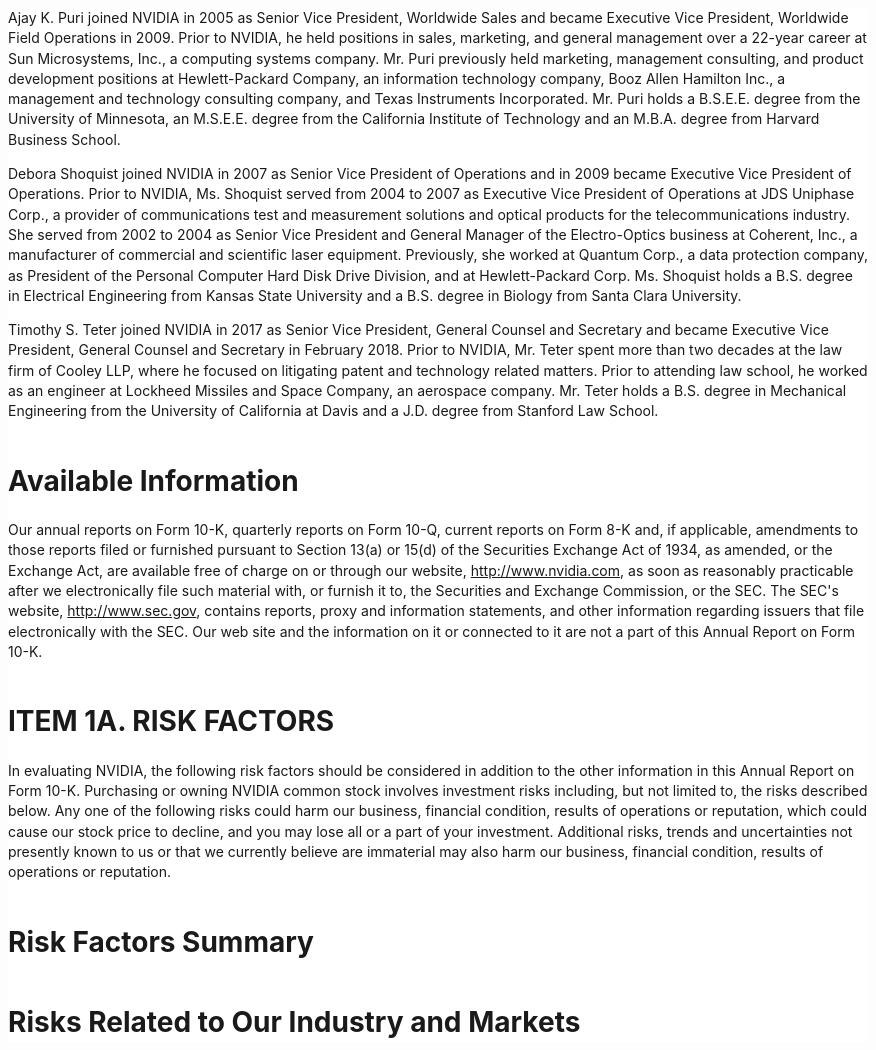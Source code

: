 Ajay K. Puri joined NVIDIA in 2005 as Senior Vice President, Worldwide Sales and became Executive Vice President, Worldwide Field Operations in 2009. Prior to NVIDIA, he held positions in sales, marketing, and general management over a 22-year career at Sun Microsystems, Inc., a computing systems company. Mr. Puri previously held marketing, management consulting, and product development positions at Hewlett-Packard Company, an information technology company, Booz Allen Hamilton Inc., a management and technology consulting company, and Texas Instruments Incorporated. Mr. Puri holds a B.S.E.E. degree from the University of Minnesota, an M.S.E.E. degree from the California Institute of Technology and an M.B.A. degree from Harvard Business School.

Debora Shoquist joined NVIDIA in 2007 as Senior Vice President of Operations and in 2009 became Executive Vice President of Operations. Prior to NVIDIA, Ms. Shoquist served from 2004 to 2007 as Executive Vice President of Operations at JDS Uniphase Corp., a provider of communications test and measurement solutions and optical products for the telecommunications industry. She served from 2002 to 2004 as Senior Vice President and General Manager of the Electro-Optics business at Coherent, Inc., a manufacturer of commercial and scientific laser equipment. Previously, she worked at Quantum Corp., a data protection company, as President of the Personal Computer Hard Disk Drive Division, and at Hewlett-Packard Corp. Ms. Shoquist holds a B.S. degree in Electrical Engineering from Kansas State University and a B.S. degree in Biology from Santa Clara University.

Timothy S. Teter joined NVIDIA in 2017 as Senior Vice President, General Counsel and Secretary and became Executive Vice President, General Counsel and Secretary in February 2018. Prior to NVIDIA, Mr. Teter spent more than two decades at the law firm of Cooley LLP, where he focused on litigating patent and technology related matters. Prior to attending law school, he worked as an engineer at Lockheed Missiles and Space Company, an aerospace company. Mr. Teter holds a B.S. degree in Mechanical Engineering from the University of California at Davis and a J.D. degree from Stanford Law School.

# Available Information

Our annual reports on Form 10-K, quarterly reports on Form 10-Q, current reports on Form 8-K and, if applicable, amendments to those reports filed or furnished pursuant to Section 13(a) or 15(d) of the Securities Exchange Act of 1934, as amended, or the Exchange Act, are available free of charge on or through our website, http://www.nvidia.com, as soon as reasonably practicable after we electronically file such material with, or furnish it to, the Securities and Exchange Commission, or the SEC. The SEC's website, http://www.sec.gov, contains reports, proxy and information statements, and other information regarding issuers that file electronically with the SEC. Our web site and the information on it or connected to it are not a part of this Annual Report on Form 10-K.

# ITEM 1A. RISK FACTORS

In evaluating NVIDIA, the following risk factors should be considered in addition to the other information in this Annual Report on Form 10-K. Purchasing or owning NVIDIA common stock involves investment risks including, but not limited to, the risks described below. Any one of the following risks could harm our business, financial condition, results of operations or reputation, which could cause our stock price to decline, and you may lose all or a part of your investment. Additional risks, trends and uncertainties not presently known to us or that we currently believe are immaterial may also harm our business, financial condition, results of operations or reputation.

# Risk Factors Summary

# Risks Related to Our Industry and Markets
